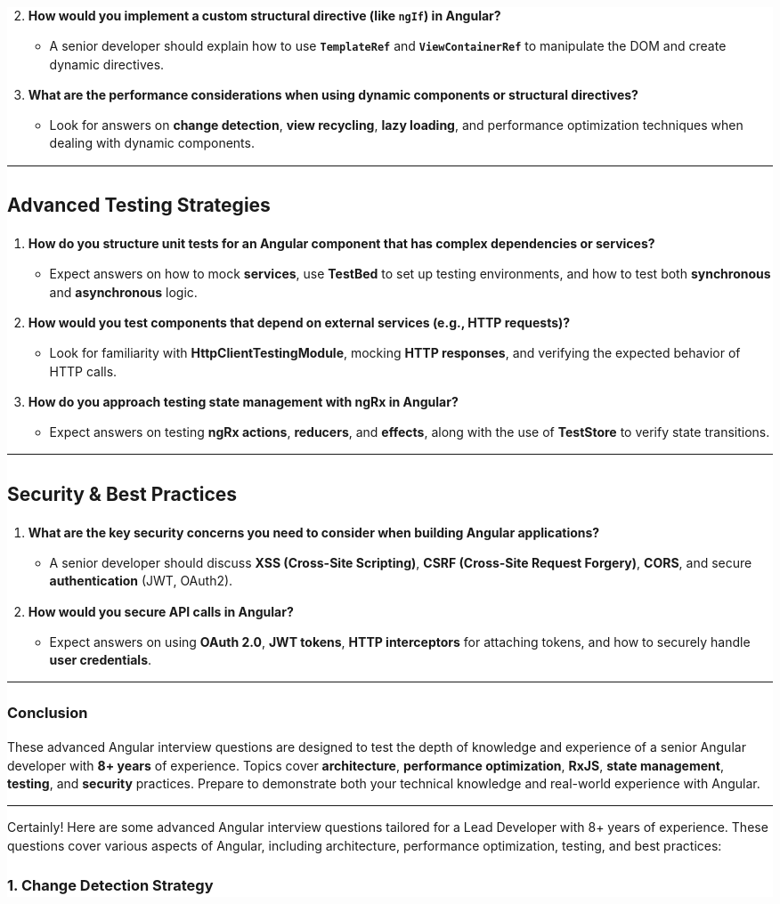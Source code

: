 2. **How would you implement a custom structural directive (like `ngIf`) in Angular?**
   - A senior developer should explain how to use **`TemplateRef`** and **`ViewContainerRef`** to manipulate the DOM and create dynamic directives.

3. **What are the performance considerations when using dynamic components or structural directives?**
   - Look for answers on **change detection**, **view recycling**, **lazy loading**, and performance optimization techniques when dealing with dynamic components.

---

## Advanced Testing Strategies

1. **How do you structure unit tests for an Angular component that has complex dependencies or services?**
   - Expect answers on how to mock **services**, use **TestBed** to set up testing environments, and how to test both **synchronous** and **asynchronous** logic.

2. **How would you test components that depend on external services (e.g., HTTP requests)?**
   - Look for familiarity with **HttpClientTestingModule**, mocking **HTTP responses**, and verifying the expected behavior of HTTP calls.

3. **How do you approach testing state management with ngRx in Angular?**
   - Expect answers on testing **ngRx actions**, **reducers**, and **effects**, along with the use of **TestStore** to verify state transitions.

---

## Security & Best Practices

1. **What are the key security concerns you need to consider when building Angular applications?**
   - A senior developer should discuss **XSS (Cross-Site Scripting)**, **CSRF (Cross-Site Request Forgery)**, **CORS**, and secure **authentication** (JWT, OAuth2).

2. **How would you secure API calls in Angular?**
   - Expect answers on using **OAuth 2.0**, **JWT tokens**, **HTTP interceptors** for attaching tokens, and how to securely handle **user credentials**.

---

### Conclusion

These advanced Angular interview questions are designed to test the depth of knowledge and experience of a senior Angular developer with **8+ years** of experience. Topics cover **architecture**, **performance optimization**, **RxJS**, **state management**, **testing**, and **security** practices. Prepare to demonstrate both your technical knowledge and real-world experience with Angular.

---


Certainly! Here are some advanced Angular interview questions tailored for a Lead Developer with 8+ years of experience. These questions cover various aspects of Angular, including architecture, performance optimization, testing, and best practices:

### 1. **Change Detection Strategy**
